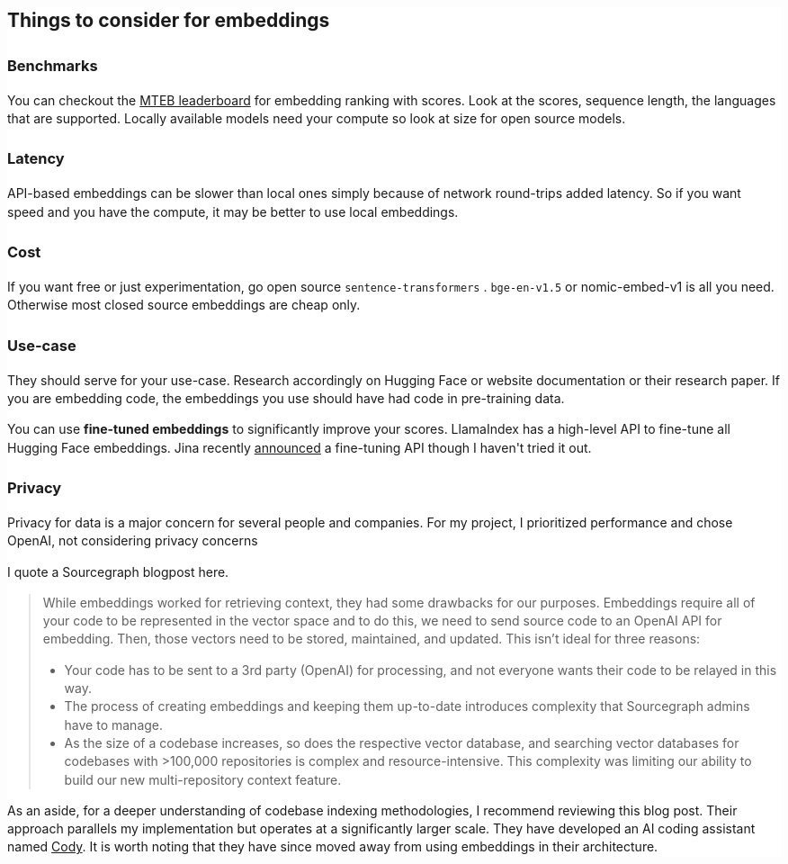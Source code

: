 ## Things to consider for embeddings

### Benchmarks

You can checkout the [MTEB leaderboard](https://huggingface.co/spaces/mteb/leaderboard) for embedding ranking with scores. Look at the scores, sequence length, the languages that are supported. Locally available models need your compute so look at size for open source models.

### Latency

API-based embeddings can be slower than local ones simply because of network round-trips added latency. So if you want speed and you have the compute, it may be better to use local embeddings.

### Cost

If you want free or just experimentation, go open source `sentence-transformers` . `bge-en-v1.5` or nomic-embed-v1 is all you need. Otherwise most closed source embeddings are cheap only.

### Use-case

They should serve for your use-case. Research accordingly on Hugging Face or website documentation or their research paper. If you are embedding code, the embeddings you use should have had code in pre-training data.

You can use **fine-tuned embeddings** to significantly improve your scores. LlamaIndex has a high-level API to fine-tune all Hugging Face embeddings. Jina recently [announced](https://x.com/JinaAI_/status/1785337862755356685) a fine-tuning API though I haven't tried it out.

### Privacy

Privacy for data is a major concern for several people and companies. For my project, I prioritized performance and chose OpenAI, not considering privacy concerns

I quote a Sourcegraph blogpost here.

> While embeddings worked for retrieving context, they had some drawbacks for our purposes. Embeddings require all of your code to be represented in the vector space and to do this, we need to send source code to an OpenAI API for embedding. Then, those vectors need to be stored, maintained, and updated. This isn’t ideal for three reasons:
>
> - Your code has to be sent to a 3rd party (OpenAI) for processing, and not everyone wants their code to be relayed in this way.
> - The process of creating embeddings and keeping them up-to-date introduces complexity that Sourcegraph admins have to manage.
> - As the size of a codebase increases, so does the respective vector database, and searching vector databases for codebases with >100,000 repositories is complex and resource-intensive. This complexity was limiting our ability to build our new multi-repository context feature.

As an aside, for a deeper understanding of codebase indexing methodologies, I recommend reviewing this blog post. Their approach parallels my implementation but operates at a significantly larger scale. They have developed an AI coding assistant named [Cody](https://github.com/sourcegraph/cody). It is worth noting that they have since moved away from using embeddings in their architecture.
